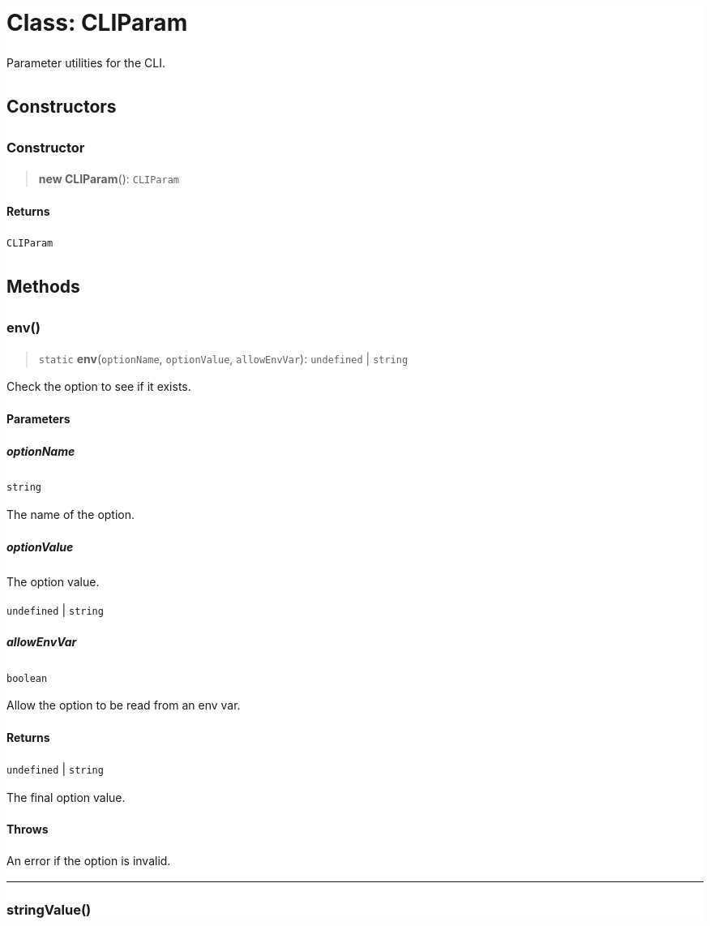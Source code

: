 # Class: CLIParam

Parameter utilities for the CLI.

## Constructors

### Constructor

> **new CLIParam**(): `CLIParam`

#### Returns

`CLIParam`

## Methods

### env()

> `static` **env**(`optionName`, `optionValue`, `allowEnvVar`): `undefined` \| `string`

Check the option to see if it exists.

#### Parameters

##### optionName

`string`

The name of the option.

##### optionValue

The option value.

`undefined` | `string`

##### allowEnvVar

`boolean`

Allow the option to be read from an env var.

#### Returns

`undefined` \| `string`

The final option value.

#### Throws

An error if the option is invalid.

***

### stringValue()
